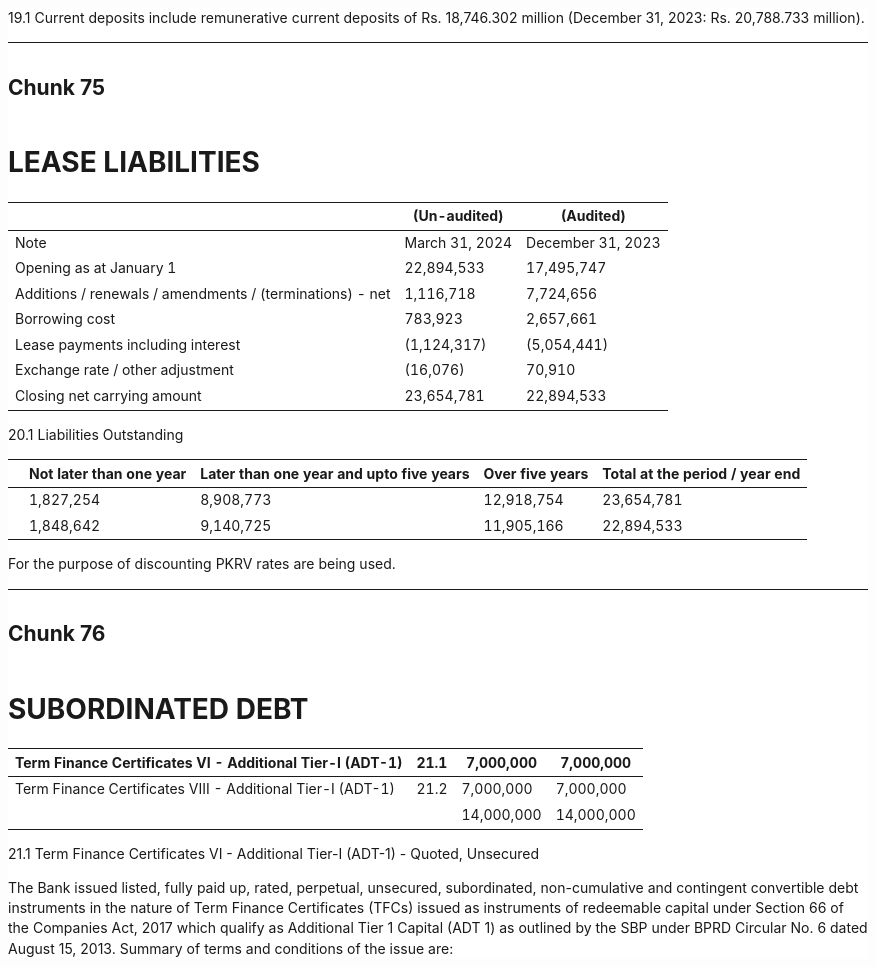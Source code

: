 19.1 Current deposits include remunerative current deposits of Rs. 18,746.302 million (December 31, 2023: Rs. 20,788.733 million).

---

## Chunk 75

# LEASE LIABILITIES

| |(Un-audited)|(Audited)|
|---|---|---|
|Note|March 31, 2024|December 31, 2023|
|Opening as at January 1|22,894,533|17,495,747|
|Additions / renewals / amendments / (terminations) - net|1,116,718|7,724,656|
|Borrowing cost|783,923|2,657,661|
|Lease payments including interest|(1,124,317)|(5,054,441)|
|Exchange rate / other adjustment|(16,076)|70,910|
|Closing net carrying amount|23,654,781|22,894,533|

20.1 Liabilities Outstanding

| |Not later than one year|Later than one year and upto five years|Over five years|Total at the period / year end|
|---|---|---|---|---|
| |1,827,254|8,908,773|12,918,754|23,654,781|
| |1,848,642|9,140,725|11,905,166|22,894,533|

For the purpose of discounting PKRV rates are being used.

---

## Chunk 76

# SUBORDINATED DEBT

|Term Finance Certificates VI - Additional Tier-I (ADT-1)|21.1|7,000,000|7,000,000|
|---|---|---|---|
|Term Finance Certificates VIII - Additional Tier-I (ADT-1)|21.2|7,000,000|7,000,000|
| | |14,000,000|14,000,000|

21.1 Term Finance Certificates VI - Additional Tier-I (ADT-1) - Quoted, Unsecured

The Bank issued listed, fully paid up, rated, perpetual, unsecured, subordinated, non-cumulative and contingent convertible debt instruments in the nature of Term Finance Certificates (TFCs) issued as instruments of redeemable capital under Section 66 of the Companies Act, 2017 which qualify as Additional Tier 1 Capital (ADT 1) as outlined by the SBP under BPRD Circular No. 6 dated August 15, 2013. Summary of terms and conditions of the issue are:

